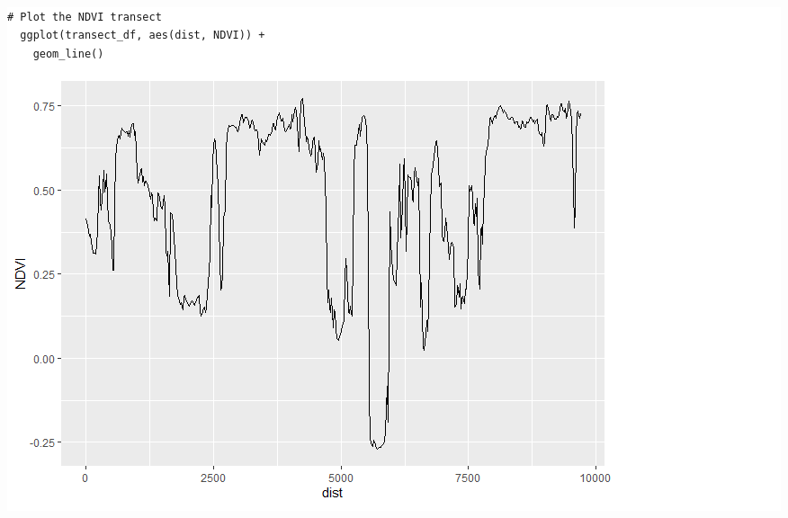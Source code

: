     # Plot the NDVI transect
      ggplot(transect_df, aes(dist, NDVI)) +
        geom_line() 

![](03_Raster_Sentinel_files/figure-markdown_strict/profile-extract-1.png)
